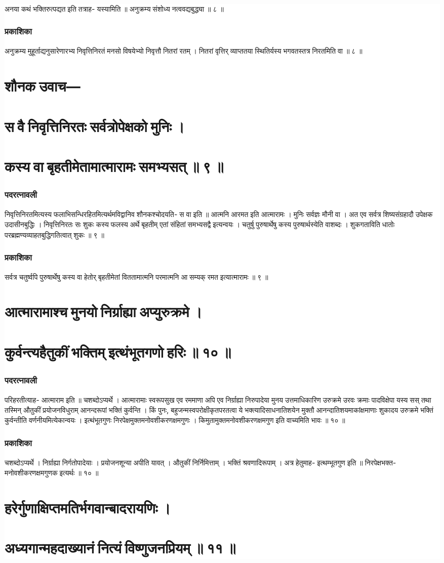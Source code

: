अनया कथं भक्तिरुत्पद्यत इति तत्राह- यस्यामिति ॥ अनुक्रम्य संशोध्य नत्ववद्यबुद्ध्या ॥ ८ ॥

### **प्रकाशिका**

अनुक्रम्य मुहूर्ताद्यनुसारेणारभ्य निवृत्तिनिरतं मनसो विषयेभ्यो निवृत्तौ नितरां रतम् । नितरां वृत्तिर् व्याप्ततया स्थितिर्यस्य भगवतस्तत्र निरतमिति वा ॥ ८ ॥

# शौनक उवाच—

# स वै निवृत्तिनिरतः सर्वत्रोपेक्षको मुनिः ।

# कस्य वा बृहतीमेतामात्मारामः समभ्यसत् ॥ ९ ॥

### **पदरत्नावली**

निवृत्तिनिरतमित्यस्य फलाभिसन्धिरहितमित्यर्थमविद्वानिव शौनकश्चोदयति- स वा इति ॥ आत्मनि आरमत इति आत्मारामः । मुनिः सर्वज्ञः मौनी वा । अत एव सर्वत्र शिष्यसंग्रहादौ उपेक्षक उदासीनबुद्धिः । निवृत्तिनिरतः सः शुकः कस्य फलस्य अर्थे बृहतीम् एतां संहितां समभ्यसद्वै इत्यन्वयः । चतुर्षु पुरुषार्थेषु कस्य पुरुषार्थस्येति वाशब्दः । शुकगताविति धातोः परब्रह्मण्यव्याहतबुद्धिगतित्वात् शुकः ॥ ९ ॥

### **प्रकाशिका**

सर्वत्र चतुर्ष्वपि पुरुषार्थेषु कस्य वा हेतोर् बृहतीमेतां विततामात्मनि परमात्मनि आ सम्यक् रमत इत्यात्मारामः ॥ ९ ॥

# आत्मारामाश्च मुनयो निर्ग्राह्या अप्युरुक्रमे ।

# कुर्वन्त्यहैतुकीं भक्तिम् इत्थंभूतगणो हरिः ॥ १० ॥

### **पदरत्नावली**

परिहरतीत्याह- आत्माराम इति ॥ चशब्दोऽप्यर्थे । आत्मारामाः स्वरूपसुख एव रममाणा अपि एव निर्ग्राह्या निरुपादेया मुनय उत्तमाधिकारिण उरुक्रमे उरवः क्रमाः पादविक्षेपा यस्य सस् तथा तस्मिन् औतुकीं प्रयोजनविधुराम् आनन्दरूपां भक्तिं कुर्वन्ति । किं पुनः, बहुजन्मस्वपरोक्षीकृतपरतत्वा ये भक्त्यादिसाधनातिशयेन मुक्तौ आनन्दातिशयमाकांक्षमाणाः शुकादय उरुक्रमे भक्तिं कुर्वन्तीति वर्णनीयमित्येकान्वयः । इत्थंभूतगुणः निरपेक्षमुक्तमनोवशीकरणक्षमगुणः । किमुतामुक्तमनोवशीकरणक्षमगुण इति वाच्यमिति भावः ॥ १० ॥

### **प्रकाशिका**

चशब्दोऽप्यर्थे । निर्ग्राह्या निर्गतोपादेयाः । प्रयोजनशून्या अपीति यावत् । औतुकीं निर्निमित्ताम् । भक्तिं श्रवणादिरूपाम् । अत्र हेतुमाह- इत्थम्भूतगुण इति ॥ निरपेक्षभक्त-मनोवशीकरणक्षमगुणक इत्यर्थः ॥ १० ॥

# हरेर्गुणाक्षिप्तमतिर्भगवान्बादरायणिः ।

# अध्यगान्महदाख्यानं नित्यं विष्णुजनप्रियम् ॥ ११ ॥
